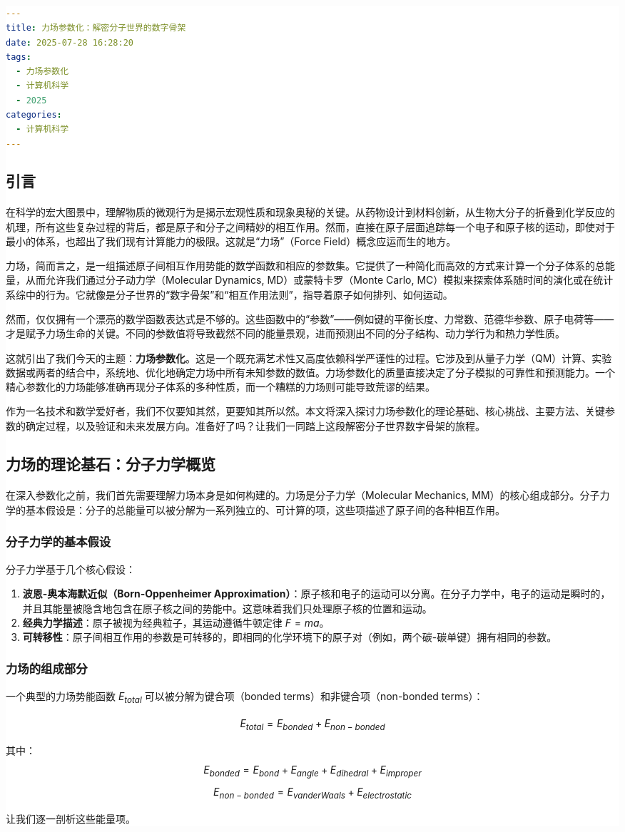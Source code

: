 ```yaml
---
title: 力场参数化：解密分子世界的数字骨架
date: 2025-07-28 16:28:20
tags:
  - 力场参数化
  - 计算机科学
  - 2025
categories:
  - 计算机科学
---
```


## 引言

在科学的宏大图景中，理解物质的微观行为是揭示宏观性质和现象奥秘的关键。从药物设计到材料创新，从生物大分子的折叠到化学反应的机理，所有这些复杂过程的背后，都是原子和分子之间精妙的相互作用。然而，直接在原子层面追踪每一个电子和原子核的运动，即使对于最小的体系，也超出了我们现有计算能力的极限。这就是“力场”（Force Field）概念应运而生的地方。

力场，简而言之，是一组描述原子间相互作用势能的数学函数和相应的参数集。它提供了一种简化而高效的方式来计算一个分子体系的总能量，从而允许我们通过分子动力学（Molecular Dynamics, MD）或蒙特卡罗（Monte Carlo, MC）模拟来探索体系随时间的演化或在统计系综中的行为。它就像是分子世界的“数字骨架”和“相互作用法则”，指导着原子如何排列、如何运动。

然而，仅仅拥有一个漂亮的数学函数表达式是不够的。这些函数中的“参数”——例如键的平衡长度、力常数、范德华参数、原子电荷等——才是赋予力场生命的关键。不同的参数值将导致截然不同的能量景观，进而预测出不同的分子结构、动力学行为和热力学性质。

这就引出了我们今天的主题：**力场参数化**。这是一个既充满艺术性又高度依赖科学严谨性的过程。它涉及到从量子力学（QM）计算、实验数据或两者的结合中，系统地、优化地确定力场中所有未知参数的数值。力场参数化的质量直接决定了分子模拟的可靠性和预测能力。一个精心参数化的力场能够准确再现分子体系的多种性质，而一个糟糕的力场则可能导致荒谬的结果。

作为一名技术和数学爱好者，我们不仅要知其然，更要知其所以然。本文将深入探讨力场参数化的理论基础、核心挑战、主要方法、关键参数的确定过程，以及验证和未来发展方向。准备好了吗？让我们一同踏上这段解密分子世界数字骨架的旅程。

## 力场的理论基石：分子力学概览

在深入参数化之前，我们首先需要理解力场本身是如何构建的。力场是分子力学（Molecular Mechanics, MM）的核心组成部分。分子力学的基本假设是：分子的总能量可以被分解为一系列独立的、可计算的项，这些项描述了原子间的各种相互作用。

### 分子力学的基本假设

分子力学基于几个核心假设：

1.  **波恩-奥本海默近似（Born-Oppenheimer Approximation）**：原子核和电子的运动可以分离。在分子力学中，电子的运动是瞬时的，并且其能量被隐含地包含在原子核之间的势能中。这意味着我们只处理原子核的位置和运动。
2.  **经典力学描述**：原子被视为经典粒子，其运动遵循牛顿定律 $F=ma$。
3.  **可转移性**：原子间相互作用的参数是可转移的，即相同的化学环境下的原子对（例如，两个碳-碳单键）拥有相同的参数。

### 力场的组成部分

一个典型的力场势能函数 $E_{total}$ 可以被分解为键合项（bonded terms）和非键合项（non-bonded terms）：

$$ E_{total} = E_{bonded} + E_{non-bonded} $$

其中：
$$ E_{bonded} = E_{bond} + E_{angle} + E_{dihedral} + E_{improper} $$
$$ E_{non-bonded} = E_{van der Waals} + E_{electrostatic} $$

让我们逐一剖析这些能量项。
